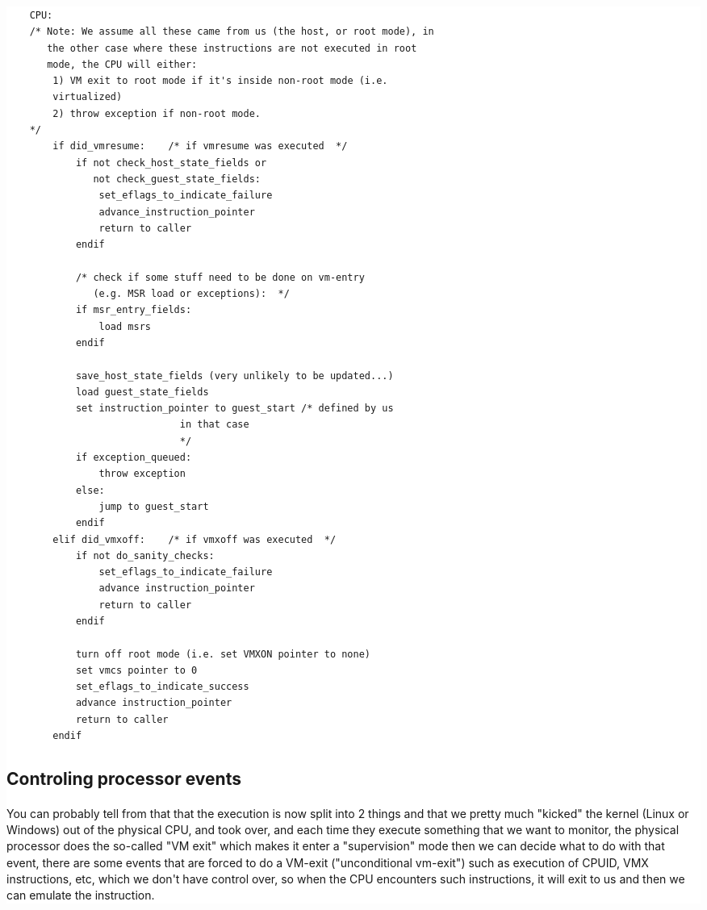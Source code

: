```
	CPU:
	/* Note: We assume all these came from us (the host, or root mode), in
	   the other case where these instructions are not executed in root
	   mode, the CPU will either:
		1) VM exit to root mode if it's inside non-root mode (i.e.
		virtualized)
		2) throw exception if non-root mode.
	*/
		if did_vmresume:	/* if vmresume was executed  */
			if not check_host_state_fields or
			   not check_guest_state_fields:
				set_eflags_to_indicate_failure
				advance_instruction_pointer
				return to caller
			endif

			/* check if some stuff need to be done on vm-entry
			   (e.g. MSR load or exceptions):  */
			if msr_entry_fields:
				load msrs
			endif
		
			save_host_state_fields (very unlikely to be updated...)
			load guest_state_fields 
			set instruction_pointer to guest_start /* defined by us
							  in that case
							  */
			if exception_queued:
				throw exception
			else:
				jump to guest_start
			endif
		elif did_vmxoff:	/* if vmxoff was executed  */
			if not do_sanity_checks:
				set_eflags_to_indicate_failure
				advance instruction_pointer
				return to caller
			endif

			turn off root mode (i.e. set VMXON pointer to none)
			set vmcs pointer to 0
			set_eflags_to_indicate_success
			advance instruction_pointer
			return to caller
		endif
```

## Controling processor events

You can probably tell from that that the execution is now split into 2 things and
that we pretty much "kicked" the kernel (Linux or Windows) out of the physical
CPU, and took over, and each time they execute something that we want to
monitor, the physical processor does the so-called "VM exit" which makes it
enter a "supervision" mode then we can decide what to do with that event, there
are some events that are forced to do a VM-exit ("unconditional vm-exit") such
as execution of CPUID, VMX instructions, etc, which we don't have control over,
so when the CPU encounters such instructions, it will exit to us and then we
can emulate the instruction.

